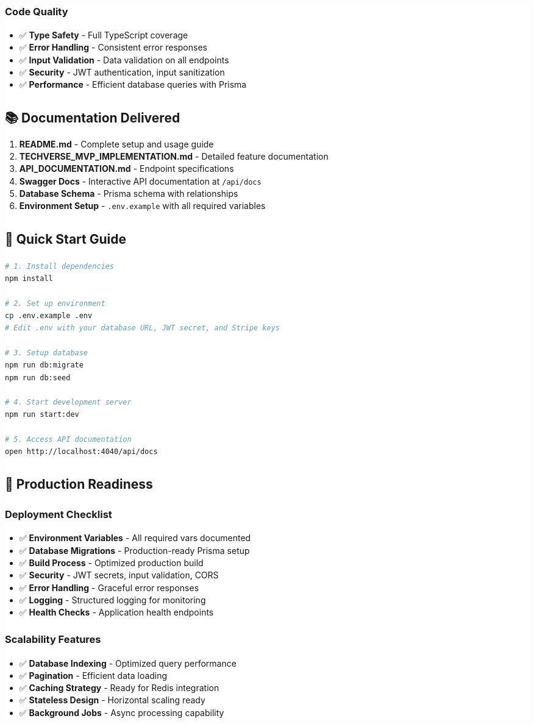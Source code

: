 ### Code Quality
- ✅ **Type Safety** - Full TypeScript coverage
- ✅ **Error Handling** - Consistent error responses
- ✅ **Input Validation** - Data validation on all endpoints
- ✅ **Security** - JWT authentication, input sanitization
- ✅ **Performance** - Efficient database queries with Prisma

## 📚 **Documentation Delivered**

1. **README.md** - Complete setup and usage guide
2. **TECHVERSE_MVP_IMPLEMENTATION.md** - Detailed feature documentation
3. **API_DOCUMENTATION.md** - Endpoint specifications
4. **Swagger Docs** - Interactive API documentation at `/api/docs`
5. **Database Schema** - Prisma schema with relationships
6. **Environment Setup** - `.env.example` with all required variables

## 🚀 **Quick Start Guide**

```bash
# 1. Install dependencies
npm install

# 2. Set up environment
cp .env.example .env
# Edit .env with your database URL, JWT secret, and Stripe keys

# 3. Setup database
npm run db:migrate
npm run db:seed

# 4. Start development server
npm run start:dev

# 5. Access API documentation
open http://localhost:4040/api/docs
```

## 🔧 **Production Readiness**

### Deployment Checklist
- ✅ **Environment Variables** - All required vars documented
- ✅ **Database Migrations** - Production-ready Prisma setup
- ✅ **Build Process** - Optimized production build
- ✅ **Security** - JWT secrets, input validation, CORS
- ✅ **Error Handling** - Graceful error responses
- ✅ **Logging** - Structured logging for monitoring
- ✅ **Health Checks** - Application health endpoints

### Scalability Features
- ✅ **Database Indexing** - Optimized query performance
- ✅ **Pagination** - Efficient data loading
- ✅ **Caching Strategy** - Ready for Redis integration
- ✅ **Stateless Design** - Horizontal scaling ready
- ✅ **Background Jobs** - Async processing capability
